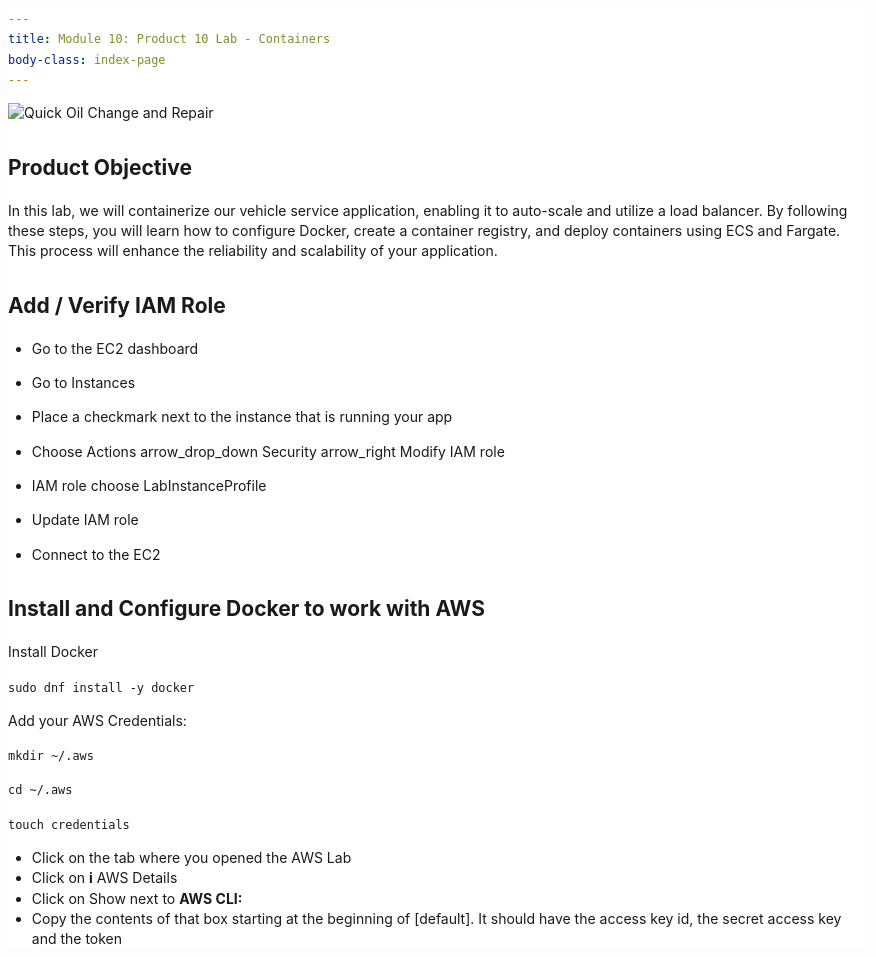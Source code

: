```yaml
---
title: Module 10: Product 10 Lab - Containers
body-class: index-page
---
```


![Quick Oil Change and Repair]({{URLROOT}}/shared/img/docker-logo.png)

## Product Objective

In this lab, we will containerize our vehicle service application, enabling it to auto-scale and utilize a load balancer. By following these steps, you will learn how to configure Docker, create a container registry, and deploy containers using ECS and Fargate. This process will enhance the reliability and scalability of your application.

## Add / Verify IAM Role

* Go to the EC2 dashboard
* Go to Instances
* Place a checkmark next to the instance that is running your app
* Choose <span class="amz-white-button">Actions <span class="material-symbols-outlined">
arrow_drop_down
</span></span> <span class="amz-white-button">Security <span class="material-symbols-outlined">
arrow_right
</span></span> <span class="amz-white-button">Modify IAM role</span>
* IAM role choose <span class="amz-white-button">LabInstanceProfile</span>
* <span class="amz-orange-button">Update IAM role</span>

* <span class="amz-white-button">Connect</span> to the EC2

## Install and Configure Docker to work with AWS

Install Docker

```
sudo dnf install -y docker
```

Add your AWS Credentials:

```
mkdir ~/.aws
```

```
cd ~/.aws
```

```
touch credentials
```

* Click on the tab where you opened the AWS Lab
* Click on **i** AWS Details
* Click on Show next to **AWS CLI:**
* Copy the contents of that box starting at the beginning of [default]. It should have the access key id, the secret access key and the token
